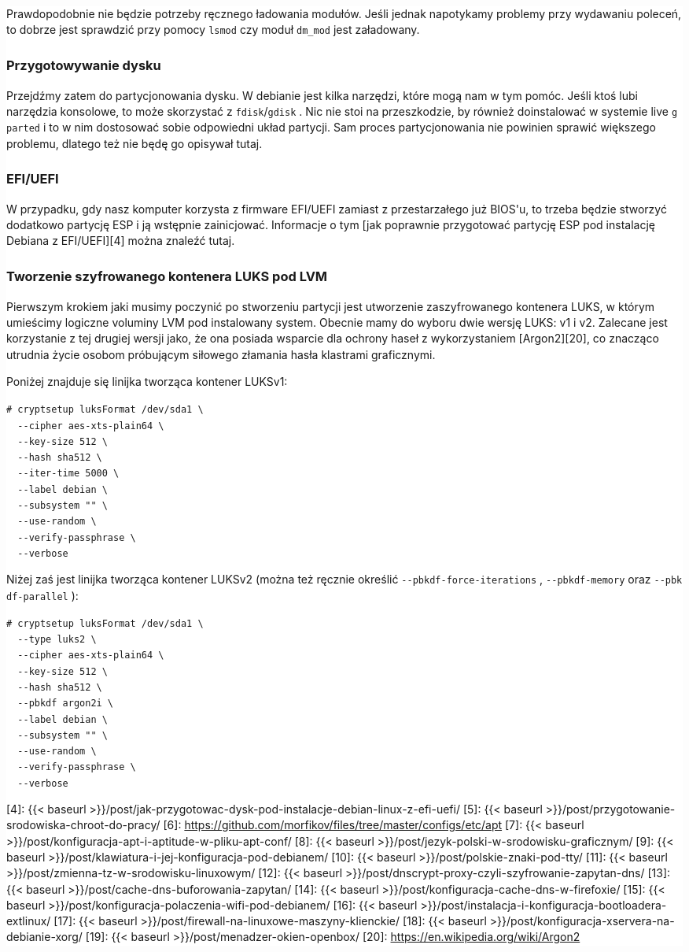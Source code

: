 Prawdopodobnie nie będzie potrzeby ręcznego ładowania modułów. Jeśli jednak napotykamy problemy przy
wydawaniu poleceń, to dobrze jest sprawdzić przy pomocy `lsmod` czy moduł `dm_mod` jest załadowany.

### Przygotowywanie dysku

Przejdźmy zatem do partycjonowania dysku. W debianie jest kilka narzędzi, które mogą nam w tym
pomóc. Jeśli ktoś lubi narzędzia konsolowe, to może skorzystać z `fdisk`/`gdisk` . Nic nie stoi na
przeszkodzie, by również doinstalować w systemie live `gparted` i to w nim dostosować sobie
odpowiedni układ partycji. Sam proces partycjonowania nie powinien sprawić większego problemu,
dlatego też nie będę go opisywał tutaj.

### EFI/UEFI

W przypadku, gdy nasz komputer korzysta z firmware EFI/UEFI zamiast z przestarzałego już BIOS'u, to
trzeba będzie stworzyć dodatkowo partycję ESP i ją wstępnie zainicjować. Informacje o tym [jak
poprawnie przygotować partycję ESP pod instalację Debiana z EFI/UEFI][4] można znaleźć tutaj.

### Tworzenie szyfrowanego kontenera LUKS pod LVM

Pierwszym krokiem jaki musimy poczynić po stworzeniu partycji jest utworzenie zaszyfrowanego
kontenera LUKS, w którym umieścimy logiczne voluminy LVM pod instalowany system. Obecnie mamy do
wyboru dwie wersję LUKS: v1 i v2. Zalecane jest korzystanie z tej drugiej wersji jako, że ona
posiada wsparcie dla ochrony haseł z wykorzystaniem [Argon2][20], co znacząco utrudnia życie osobom
próbującym siłowego złamania hasła klastrami graficznymi.

Poniżej znajduje się linijka tworząca kontener LUKSv1:

    # cryptsetup luksFormat /dev/sda1 \
      --cipher aes-xts-plain64 \
      --key-size 512 \
      --hash sha512 \
      --iter-time 5000 \
      --label debian \
      --subsystem "" \
      --use-random \
      --verify-passphrase \
      --verbose

Niżej zaś jest linijka tworząca kontener LUKSv2 (można też ręcznie określić
`--pbkdf-force-iterations` , `--pbkdf-memory` oraz `--pbkdf-parallel`  ):

    # cryptsetup luksFormat /dev/sda1 \
      --type luks2 \
      --cipher aes-xts-plain64 \
      --key-size 512 \
      --hash sha512 \
      --pbkdf argon2i \
      --label debian \
      --subsystem "" \
      --use-random \
      --verify-passphrase \
      --verbose


[1]: https://www.debian.org/CD/live/index.pl.html
[2]: https://www.ubuntu.com/download/desktop/try-ubuntu-before-you-install
[3]: https://pl.wikipedia.org/wiki/Sudo
[4]: {{< baseurl >}}/post/jak-przygotowac-dysk-pod-instalacje-debian-linux-z-efi-uefi/
[5]: {{< baseurl >}}/post/przygotowanie-srodowiska-chroot-do-pracy/
[6]: https://github.com/morfikov/files/tree/master/configs/etc/apt
[7]: {{< baseurl >}}/post/konfiguracja-apt-i-aptitude-w-pliku-apt-conf/
[8]: {{< baseurl >}}/post/jezyk-polski-w-srodowisku-graficznym/
[9]: {{< baseurl >}}/post/klawiatura-i-jej-konfiguracja-pod-debianem/
[10]: {{< baseurl >}}/post/polskie-znaki-pod-tty/
[11]: {{< baseurl >}}/post/zmienna-tz-w-srodowisku-linuxowym/
[12]: {{< baseurl >}}/post/dnscrypt-proxy-czyli-szyfrowanie-zapytan-dns/
[13]: {{< baseurl >}}/post/cache-dns-buforowania-zapytan/
[14]: {{< baseurl >}}/post/konfiguracja-cache-dns-w-firefoxie/
[15]: {{< baseurl >}}/post/konfiguracja-polaczenia-wifi-pod-debianem/
[16]: {{< baseurl >}}/post/instalacja-i-konfiguracja-bootloadera-extlinux/
[17]: {{< baseurl >}}/post/firewall-na-linuxowe-maszyny-klienckie/
[18]: {{< baseurl >}}/post/konfiguracja-xservera-na-debianie-xorg/
[19]: {{< baseurl >}}/post/menadzer-okien-openbox/
[20]: https://en.wikipedia.org/wiki/Argon2